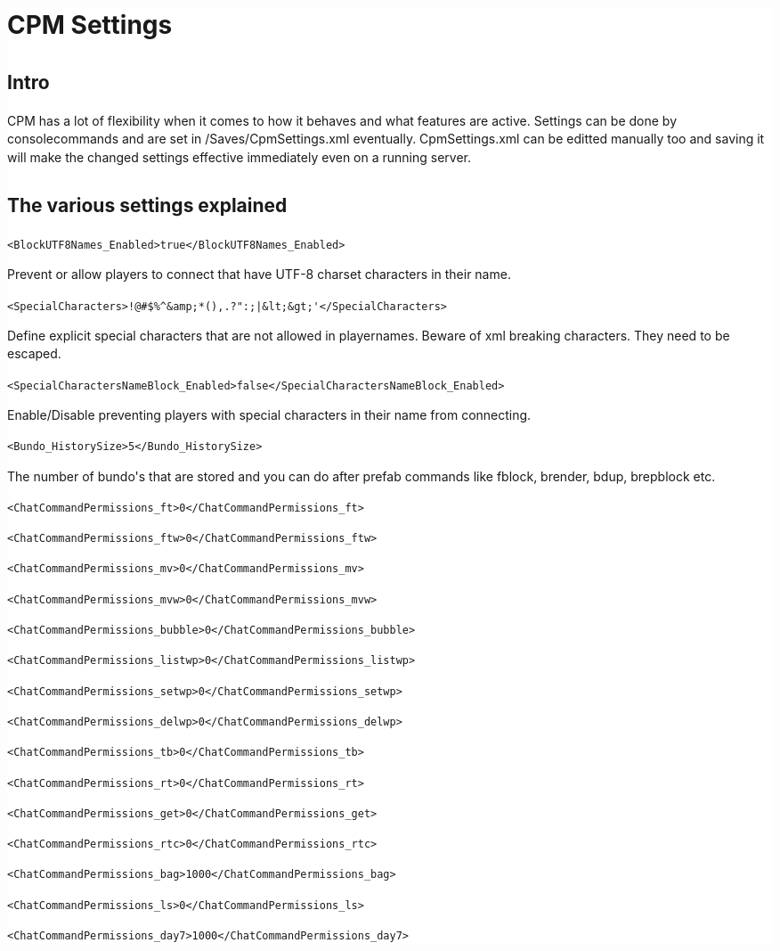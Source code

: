 # CPM Settings

## Intro

CPM has a lot of flexibility when it comes to how it behaves and what features are active. Settings can be done by consolecommands and are set in /Saves/CpmSettings.xml eventually. CpmSettings.xml can be editted manually too and saving it will make the changed settings effective immediately even on a running server.

## The various settings explained

`<BlockUTF8Names_Enabled>true</BlockUTF8Names_Enabled>`

Prevent or allow players to connect that have UTF-8 charset characters in their name.

`<SpecialCharacters>!@#$%^&amp;*(),.?":;|&lt;&gt;'</SpecialCharacters>`

Define explicit special characters that are not allowed in playernames. Beware of xml breaking characters. They need to be escaped.

`<SpecialCharactersNameBlock_Enabled>false</SpecialCharactersNameBlock_Enabled>`

Enable/Disable preventing players with special characters in their name from connecting.

`<Bundo_HistorySize>5</Bundo_HistorySize>`

The number of bundo's that are stored and you can do after prefab commands like fblock, brender, bdup, brepblock etc.

`<ChatCommandPermissions_ft>0</ChatCommandPermissions_ft>`

`<ChatCommandPermissions_ftw>0</ChatCommandPermissions_ftw>`

`<ChatCommandPermissions_mv>0</ChatCommandPermissions_mv>`

`<ChatCommandPermissions_mvw>0</ChatCommandPermissions_mvw>`

`<ChatCommandPermissions_bubble>0</ChatCommandPermissions_bubble>`

`<ChatCommandPermissions_listwp>0</ChatCommandPermissions_listwp>`

`<ChatCommandPermissions_setwp>0</ChatCommandPermissions_setwp>`

`<ChatCommandPermissions_delwp>0</ChatCommandPermissions_delwp>`

`<ChatCommandPermissions_tb>0</ChatCommandPermissions_tb>`

`<ChatCommandPermissions_rt>0</ChatCommandPermissions_rt>`

`<ChatCommandPermissions_get>0</ChatCommandPermissions_get>`

`<ChatCommandPermissions_rtc>0</ChatCommandPermissions_rtc>`

`<ChatCommandPermissions_bag>1000</ChatCommandPermissions_bag>`

`<ChatCommandPermissions_ls>0</ChatCommandPermissions_ls>`

`<ChatCommandPermissions_day7>1000</ChatCommandPermissions_day7>`
